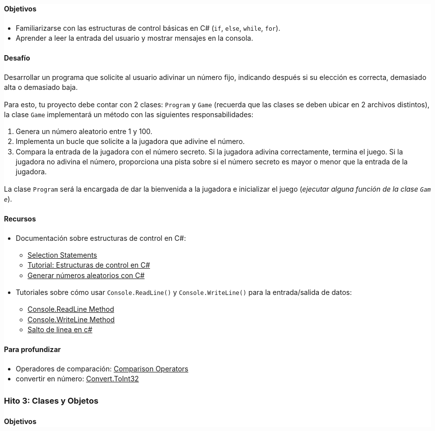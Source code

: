 #### Objetivos

- Familiarizarse con las estructuras de control básicas en C#
(`if`, `else`, `while`, `for`).
- Aprender a leer la entrada del usuario y mostrar mensajes en la consola.

#### Desafío

Desarrollar un programa que solicite al usuario adivinar un número fijo,
indicando después si su elección es correcta, demasiado alta o demasiado baja.

Para esto, tu proyecto debe contar con 2 clases: `Program` y `Game`
(recuerda que las clases se deben ubicar en 2 archivos distintos),
la clase `Game` implementará un método con las siguientes responsabilidades:

  1. Genera un número aleatorio entre 1 y 100.
  2. Implementa un bucle que solicite a la jugadora que adivine el número.
  3. Compara la entrada de la jugadora con el número secreto.
    Si la jugadora adivina correctamente, termina el juego.
    Si la jugadora no adivina el número, proporciona una pista sobre si el número
    secreto es mayor o menor que la entrada de la jugadora.

La clase `Program` será la encargada de dar la bienvenida a la jugadora e inicializar
el juego (_ejecutar alguna función de la clase `Game`_).

#### Recursos

- Documentación sobre estructuras de control en C#:

  + [Selection Statements](https://learn.microsoft.com/es-es/dotnet/csharp/language-reference/statements/selection-statements)
  + [Tutorial: Estructuras de control en C#](https://www.youtube.com/watch?v=VBf3nEinpfA&list=PLU8oAlHdN5BmpIQGDSHo5e1r4ZYWQ8m4B&index=14&ab_channel=pildorasinformaticas)
  + [Generar números aleatorios con C#](https://www.discoduroderoer.es/generar-numeros-aleatorios-con-c-sharp/)

- Tutoriales sobre cómo usar `Console.ReadLine()` y `Console.WriteLine()`
 para la entrada/salida de datos:

  + [Console.ReadLine Method](https://learn.microsoft.com/es-es/dotnet/api/system.console.readline?view=net-8.0)
  + [Console.WriteLine Method](https://learn.microsoft.com/en-us/dotnet/api/system.console.writeline?view=net-8.0)
  + [Salto de linea en c#](https://es.stackoverflow.com/questions/247356/salto-de-linea-en-c)

#### Para profundizar

- Operadores de comparación: [Comparison Operators](https://learn.microsoft.com/es-es/dotnet/csharp/language-reference/operators/comparison-operators)
- convertir en número: [Convert.ToInt32](https://learn.microsoft.com/es-es/dotnet/api/system.convert.toint32?view=net-8.0)

### Hito 3: Clases y Objetos

#### Objetivos
